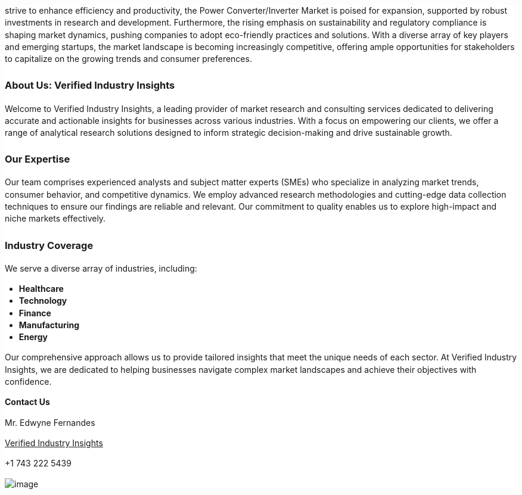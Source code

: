 strive to enhance efficiency and productivity, the Power Converter/Inverter Market is poised for expansion, supported by robust investments in research and development. Furthermore, the rising emphasis on sustainability and regulatory compliance is shaping market dynamics, pushing companies to adopt eco-friendly practices and solutions. With a diverse array of key players and emerging startups, the market landscape is becoming increasingly competitive, offering ample opportunities for stakeholders to capitalize on the growing trends and consumer preferences.</p><h3>About Us: Verified Industry Insights</h3><p>Welcome to Verified Industry Insights, a leading provider of market research and consulting services dedicated to delivering accurate and actionable insights for businesses across various industries. With a focus on empowering our clients, we offer a range of analytical research solutions designed to inform strategic decision-making and drive sustainable growth.</p><h3>Our Expertise</h3><p>Our team comprises experienced analysts and subject matter experts (SMEs) who specialize in analyzing market trends, consumer behavior, and competitive dynamics. We employ advanced research methodologies and cutting-edge data collection techniques to ensure our findings are reliable and relevant. Our commitment to quality enables us to explore high-impact and niche markets effectively.</p><h3>Industry Coverage</h3><p>We serve a diverse array of industries, including:</p><ul><li><strong>Healthcare</strong></li><li><strong>Technology</strong></li><li><strong>Finance</strong></li><li><strong>Manufacturing</strong></li><li><strong>Energy</strong></li></ul><p>Our comprehensive approach allows us to provide tailored insights that meet the unique needs of each sector. At Verified Industry Insights, we are dedicated to helping businesses navigate complex market landscapes and achieve their objectives with confidence.</p><p><strong>Contact Us</strong></p><p>Mr. Edwyne Fernandes</p><p><a href="https://www.verifiedindustryinsights.com/">Verified Industry Insights</a></p><p>+1 743 222 5439</p>
![image](https://github.com/user-attachments/assets/621515c2-8472-4866-8206-44c0c9af4623)
